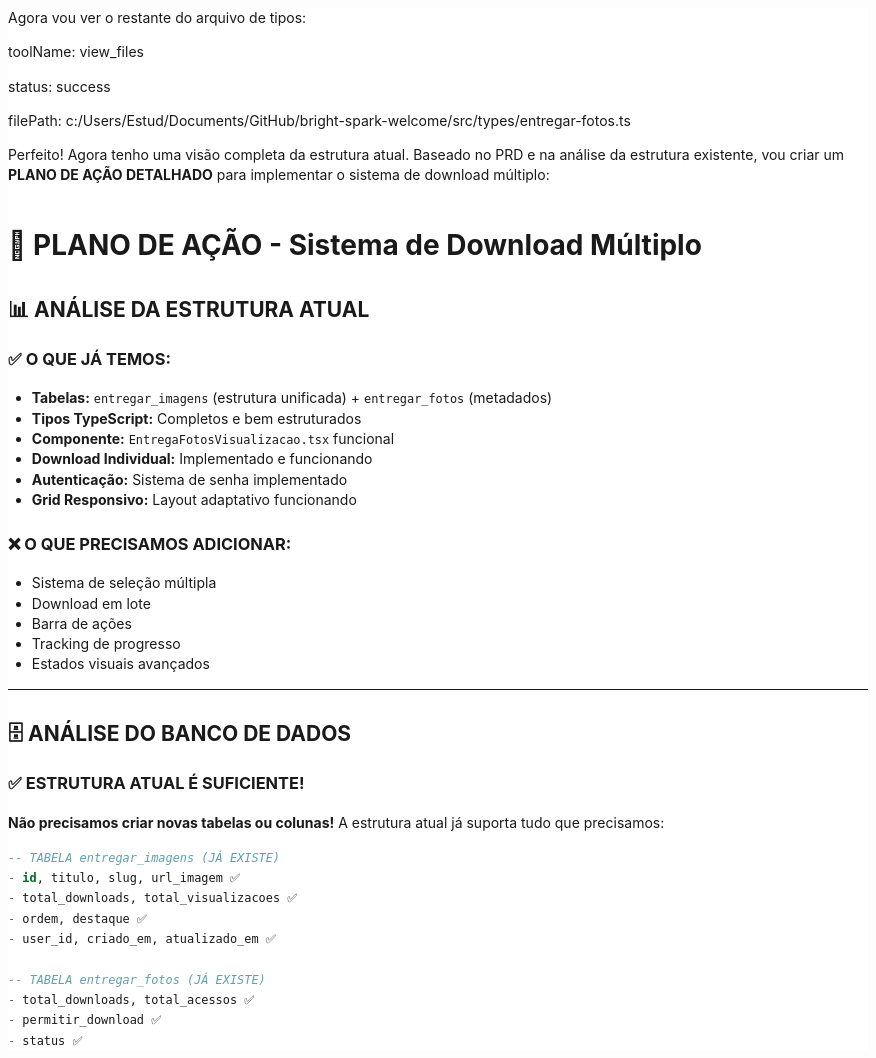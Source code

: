
Agora vou ver o restante do arquivo de tipos:
        
            
toolName: view_files
            
status: success
          
            
filePath: c:/Users/Estud/Documents/GitHub/bright-spark-welcome/src/types/entregar-fotos.ts
          


Perfeito! Agora tenho uma visão completa da estrutura atual. Baseado no PRD e na análise da estrutura existente, vou criar um **PLANO DE AÇÃO DETALHADO** para implementar o sistema de download múltiplo:

# 🚀 PLANO DE AÇÃO - Sistema de Download Múltiplo

## 📊 **ANÁLISE DA ESTRUTURA ATUAL**

### ✅ **O QUE JÁ TEMOS:**
- **Tabelas:** `entregar_imagens` (estrutura unificada) + `entregar_fotos` (metadados)
- **Tipos TypeScript:** Completos e bem estruturados
- **Componente:** `EntregaFotosVisualizacao.tsx` funcional
- **Download Individual:** Implementado e funcionando
- **Autenticação:** Sistema de senha implementado
- **Grid Responsivo:** Layout adaptativo funcionando

### ❌ **O QUE PRECISAMOS ADICIONAR:**
- Sistema de seleção múltipla
- Download em lote
- Barra de ações
- Tracking de progresso
- Estados visuais avançados

---

## 🗄️ **ANÁLISE DO BANCO DE DADOS**

### **✅ ESTRUTURA ATUAL É SUFICIENTE!**

**Não precisamos criar novas tabelas ou colunas!** A estrutura atual já suporta tudo que precisamos:

```sql
-- TABELA entregar_imagens (JÁ EXISTE)
- id, titulo, slug, url_imagem ✅
- total_downloads, total_visualizacoes ✅  
- ordem, destaque ✅
- user_id, criado_em, atualizado_em ✅

-- TABELA entregar_fotos (JÁ EXISTE) 
- total_downloads, total_acessos ✅
- permitir_download ✅
- status ✅
```
